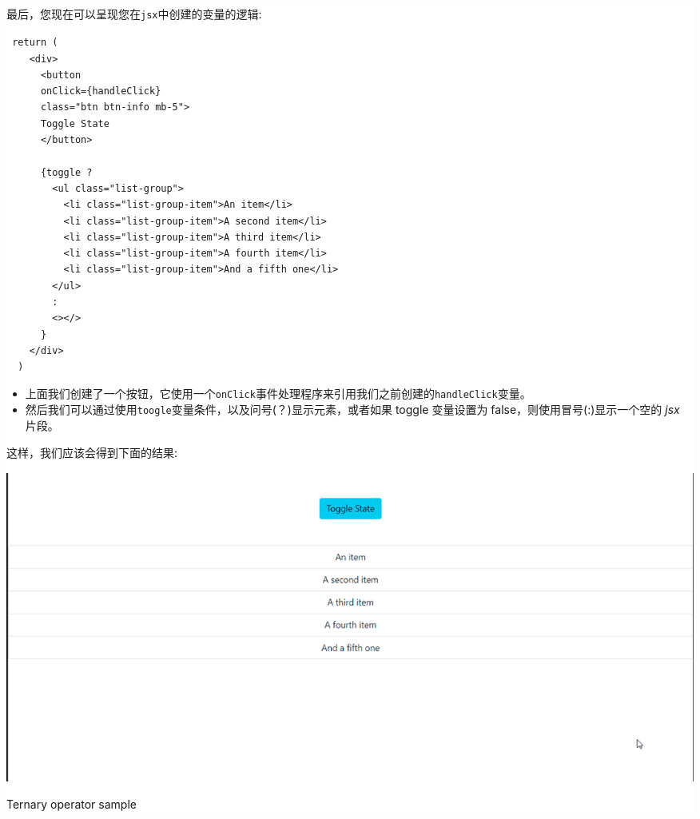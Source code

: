 最后，您现在可以呈现您在`jsx`中创建的变量的逻辑:

```
 return (
    <div>
      <button 
      onClick={handleClick} 
      class="btn btn-info mb-5">
      Toggle State
      </button>

      {toggle ?
        <ul class="list-group">
          <li class="list-group-item">An item</li>
          <li class="list-group-item">A second item</li>
          <li class="list-group-item">A third item</li>
          <li class="list-group-item">A fourth item</li>
          <li class="list-group-item">And a fifth one</li>
        </ul>
        :
        <></>
      }
    </div>
  ) 
```

*   上面我们创建了一个按钮，它使用一个`onClick`事件处理程序来引用我们之前创建的`handleClick`变量。
*   然后我们可以通过使用`toogle`变量条件，以及问号(？)显示元素，或者如果 toggle 变量设置为 false，则使用冒号(:)显示一个空的 *jsx* 片段。

这样，我们应该会得到下面的结果:

![ternary](img/33418a10a5a23b39b991f03bfad4b364.png)

Ternary operator sample
